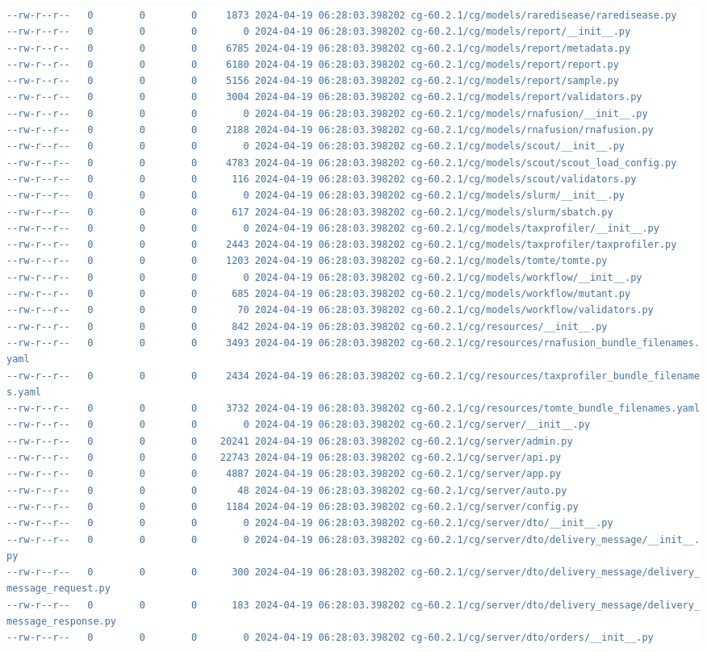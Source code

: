 ```diff
--rw-r--r--   0        0        0     1873 2024-04-19 06:28:03.398202 cg-60.2.1/cg/models/raredisease/raredisease.py
--rw-r--r--   0        0        0        0 2024-04-19 06:28:03.398202 cg-60.2.1/cg/models/report/__init__.py
--rw-r--r--   0        0        0     6785 2024-04-19 06:28:03.398202 cg-60.2.1/cg/models/report/metadata.py
--rw-r--r--   0        0        0     6180 2024-04-19 06:28:03.398202 cg-60.2.1/cg/models/report/report.py
--rw-r--r--   0        0        0     5156 2024-04-19 06:28:03.398202 cg-60.2.1/cg/models/report/sample.py
--rw-r--r--   0        0        0     3004 2024-04-19 06:28:03.398202 cg-60.2.1/cg/models/report/validators.py
--rw-r--r--   0        0        0        0 2024-04-19 06:28:03.398202 cg-60.2.1/cg/models/rnafusion/__init__.py
--rw-r--r--   0        0        0     2188 2024-04-19 06:28:03.398202 cg-60.2.1/cg/models/rnafusion/rnafusion.py
--rw-r--r--   0        0        0        0 2024-04-19 06:28:03.398202 cg-60.2.1/cg/models/scout/__init__.py
--rw-r--r--   0        0        0     4783 2024-04-19 06:28:03.398202 cg-60.2.1/cg/models/scout/scout_load_config.py
--rw-r--r--   0        0        0      116 2024-04-19 06:28:03.398202 cg-60.2.1/cg/models/scout/validators.py
--rw-r--r--   0        0        0        0 2024-04-19 06:28:03.398202 cg-60.2.1/cg/models/slurm/__init__.py
--rw-r--r--   0        0        0      617 2024-04-19 06:28:03.398202 cg-60.2.1/cg/models/slurm/sbatch.py
--rw-r--r--   0        0        0        0 2024-04-19 06:28:03.398202 cg-60.2.1/cg/models/taxprofiler/__init__.py
--rw-r--r--   0        0        0     2443 2024-04-19 06:28:03.398202 cg-60.2.1/cg/models/taxprofiler/taxprofiler.py
--rw-r--r--   0        0        0     1203 2024-04-19 06:28:03.398202 cg-60.2.1/cg/models/tomte/tomte.py
--rw-r--r--   0        0        0        0 2024-04-19 06:28:03.398202 cg-60.2.1/cg/models/workflow/__init__.py
--rw-r--r--   0        0        0      685 2024-04-19 06:28:03.398202 cg-60.2.1/cg/models/workflow/mutant.py
--rw-r--r--   0        0        0       70 2024-04-19 06:28:03.398202 cg-60.2.1/cg/models/workflow/validators.py
--rw-r--r--   0        0        0      842 2024-04-19 06:28:03.398202 cg-60.2.1/cg/resources/__init__.py
--rw-r--r--   0        0        0     3493 2024-04-19 06:28:03.398202 cg-60.2.1/cg/resources/rnafusion_bundle_filenames.yaml
--rw-r--r--   0        0        0     2434 2024-04-19 06:28:03.398202 cg-60.2.1/cg/resources/taxprofiler_bundle_filenames.yaml
--rw-r--r--   0        0        0     3732 2024-04-19 06:28:03.398202 cg-60.2.1/cg/resources/tomte_bundle_filenames.yaml
--rw-r--r--   0        0        0        0 2024-04-19 06:28:03.398202 cg-60.2.1/cg/server/__init__.py
--rw-r--r--   0        0        0    20241 2024-04-19 06:28:03.398202 cg-60.2.1/cg/server/admin.py
--rw-r--r--   0        0        0    22743 2024-04-19 06:28:03.398202 cg-60.2.1/cg/server/api.py
--rw-r--r--   0        0        0     4887 2024-04-19 06:28:03.398202 cg-60.2.1/cg/server/app.py
--rw-r--r--   0        0        0       48 2024-04-19 06:28:03.398202 cg-60.2.1/cg/server/auto.py
--rw-r--r--   0        0        0     1184 2024-04-19 06:28:03.398202 cg-60.2.1/cg/server/config.py
--rw-r--r--   0        0        0        0 2024-04-19 06:28:03.398202 cg-60.2.1/cg/server/dto/__init__.py
--rw-r--r--   0        0        0        0 2024-04-19 06:28:03.398202 cg-60.2.1/cg/server/dto/delivery_message/__init__.py
--rw-r--r--   0        0        0      300 2024-04-19 06:28:03.398202 cg-60.2.1/cg/server/dto/delivery_message/delivery_message_request.py
--rw-r--r--   0        0        0      183 2024-04-19 06:28:03.398202 cg-60.2.1/cg/server/dto/delivery_message/delivery_message_response.py
--rw-r--r--   0        0        0        0 2024-04-19 06:28:03.398202 cg-60.2.1/cg/server/dto/orders/__init__.py
```